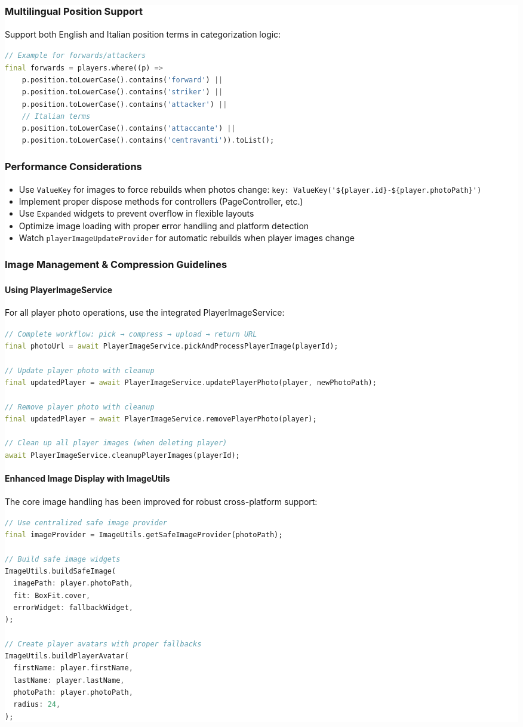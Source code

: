 ### Multilingual Position Support
Support both English and Italian position terms in categorization logic:
```dart
// Example for forwards/attackers
final forwards = players.where((p) => 
    p.position.toLowerCase().contains('forward') || 
    p.position.toLowerCase().contains('striker') ||
    p.position.toLowerCase().contains('attacker') ||
    // Italian terms
    p.position.toLowerCase().contains('attaccante') ||
    p.position.toLowerCase().contains('centravanti')).toList();
```

### Performance Considerations
- Use `ValueKey` for images to force rebuilds when photos change: `key: ValueKey('${player.id}-${player.photoPath}')`
- Implement proper dispose methods for controllers (PageController, etc.)
- Use `Expanded` widgets to prevent overflow in flexible layouts
- Optimize image loading with proper error handling and platform detection
- Watch `playerImageUpdateProvider` for automatic rebuilds when player images change

### Image Management & Compression Guidelines

#### Using PlayerImageService
For all player photo operations, use the integrated PlayerImageService:
```dart
// Complete workflow: pick → compress → upload → return URL
final photoUrl = await PlayerImageService.pickAndProcessPlayerImage(playerId);

// Update player photo with cleanup
final updatedPlayer = await PlayerImageService.updatePlayerPhoto(player, newPhotoPath);

// Remove player photo with cleanup
final updatedPlayer = await PlayerImageService.removePlayerPhoto(player);

// Clean up all player images (when deleting player)
await PlayerImageService.cleanupPlayerImages(playerId);
```

#### Enhanced Image Display with ImageUtils
The core image handling has been improved for robust cross-platform support:
```dart
// Use centralized safe image provider
final imageProvider = ImageUtils.getSafeImageProvider(photoPath);

// Build safe image widgets
ImageUtils.buildSafeImage(
  imagePath: player.photoPath,
  fit: BoxFit.cover,
  errorWidget: fallbackWidget,
);

// Create player avatars with proper fallbacks
ImageUtils.buildPlayerAvatar(
  firstName: player.firstName,
  lastName: player.lastName,
  photoPath: player.photoPath,
  radius: 24,
);
```
